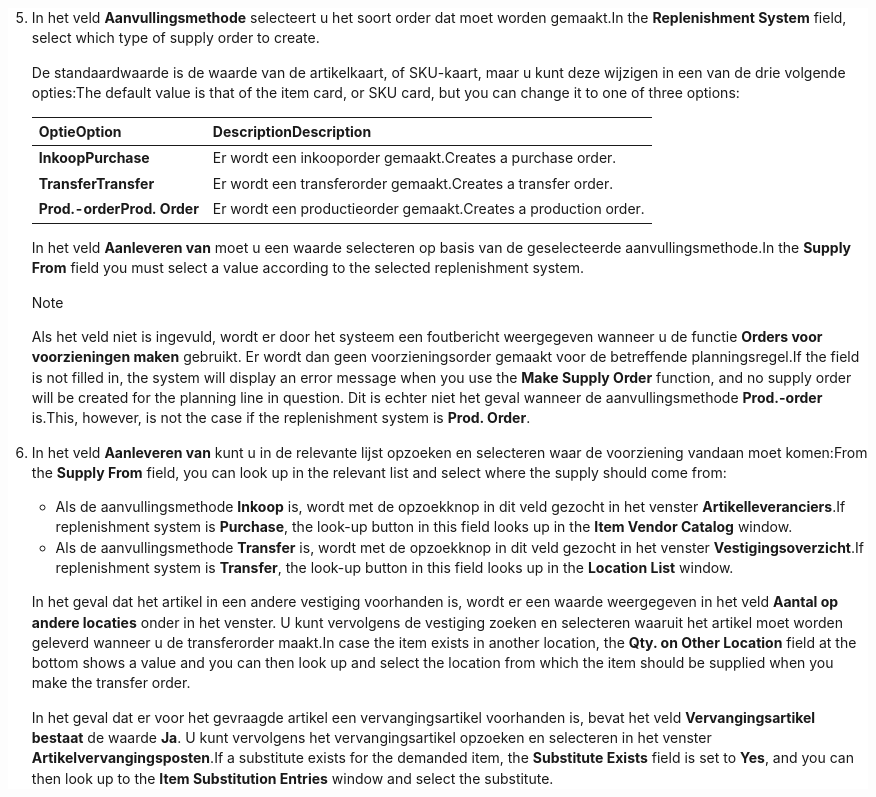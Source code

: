 5.  <span data-ttu-id="7e63c-134">In het veld **Aanvullingsmethode** selecteert u het soort order dat moet worden gemaakt.</span><span class="sxs-lookup"><span data-stu-id="7e63c-134">In the **Replenishment System** field, select which type of supply order to create.</span></span>  

    <span data-ttu-id="7e63c-135">De standaardwaarde is de waarde van de artikelkaart, of SKU-kaart, maar u kunt deze wijzigen in een van de drie volgende opties:</span><span class="sxs-lookup"><span data-stu-id="7e63c-135">The default value is that of the item card, or SKU card, but you can change it to one of three options:</span></span>  

    |<span data-ttu-id="7e63c-136">Optie</span><span class="sxs-lookup"><span data-stu-id="7e63c-136">Option</span></span>|<span data-ttu-id="7e63c-137">Description</span><span class="sxs-lookup"><span data-stu-id="7e63c-137">Description</span></span>|  
    |----------------------------------|---------------------------------------|  
    |<span data-ttu-id="7e63c-138">**Inkoop**</span><span class="sxs-lookup"><span data-stu-id="7e63c-138">**Purchase**</span></span>|<span data-ttu-id="7e63c-139">Er wordt een inkooporder gemaakt.</span><span class="sxs-lookup"><span data-stu-id="7e63c-139">Creates a purchase order.</span></span>|  
    |<span data-ttu-id="7e63c-140">**Transfer**</span><span class="sxs-lookup"><span data-stu-id="7e63c-140">**Transfer**</span></span>|<span data-ttu-id="7e63c-141">Er wordt een transferorder gemaakt.</span><span class="sxs-lookup"><span data-stu-id="7e63c-141">Creates a transfer order.</span></span>|  
    |<span data-ttu-id="7e63c-142">**Prod.-order**</span><span class="sxs-lookup"><span data-stu-id="7e63c-142">**Prod. Order**</span></span>|<span data-ttu-id="7e63c-143">Er wordt een productieorder gemaakt.</span><span class="sxs-lookup"><span data-stu-id="7e63c-143">Creates a production order.</span></span>|  

    <span data-ttu-id="7e63c-144">In het veld **Aanleveren van** moet u een waarde selecteren op basis van de geselecteerde aanvullingsmethode.</span><span class="sxs-lookup"><span data-stu-id="7e63c-144">In the **Supply From** field you must select a value according to the selected replenishment system.</span></span>  

    > [!NOTE]  
    >  <span data-ttu-id="7e63c-145">Als het veld niet is ingevuld, wordt er door het systeem een foutbericht weergegeven wanneer u de functie **Orders voor voorzieningen maken** gebruikt. Er wordt dan geen voorzieningsorder gemaakt voor de betreffende planningsregel.</span><span class="sxs-lookup"><span data-stu-id="7e63c-145">If the field is not filled in, the system will display an error message when you use the **Make Supply Order** function, and no supply order will be created for the planning line in question.</span></span> <span data-ttu-id="7e63c-146">Dit is echter niet het geval wanneer de aanvullingsmethode **Prod.-order** is.</span><span class="sxs-lookup"><span data-stu-id="7e63c-146">This, however, is not the case if the replenishment system is **Prod. Order**.</span></span>  

6.  <span data-ttu-id="7e63c-147">In het veld **Aanleveren van** kunt u in de relevante lijst opzoeken en selecteren waar de voorziening vandaan moet komen:</span><span class="sxs-lookup"><span data-stu-id="7e63c-147">From the **Supply From** field, you can look up in the relevant list and select where the supply should come from:</span></span>  

    - <span data-ttu-id="7e63c-148">Als de aanvullingsmethode **Inkoop** is, wordt met de opzoekknop in dit veld gezocht in het venster **Artikelleveranciers**.</span><span class="sxs-lookup"><span data-stu-id="7e63c-148">If replenishment system is **Purchase**, the look-up button in this field looks up in the **Item Vendor Catalog** window.</span></span>  
    - <span data-ttu-id="7e63c-149">Als de aanvullingsmethode **Transfer** is, wordt met de opzoekknop in dit veld gezocht in het venster **Vestigingsoverzicht**.</span><span class="sxs-lookup"><span data-stu-id="7e63c-149">If replenishment system is **Transfer**, the look-up button in this field looks up in the **Location List** window.</span></span>  

    <span data-ttu-id="7e63c-150">In het geval dat het artikel in een andere vestiging voorhanden is, wordt er een waarde weergegeven in het veld **Aantal op andere locaties** onder in het venster. U kunt vervolgens de vestiging zoeken en selecteren waaruit het artikel moet worden geleverd wanneer u de transferorder maakt.</span><span class="sxs-lookup"><span data-stu-id="7e63c-150">In case the item exists in another location, the **Qty. on Other Location** field at the bottom shows a value and you can then look up and select the location from which the item should be supplied when you make the transfer order.</span></span>  

    <span data-ttu-id="7e63c-151">In het geval dat er voor het gevraagde artikel een vervangingsartikel voorhanden is, bevat het veld **Vervangingsartikel bestaat** de waarde **Ja**. U kunt vervolgens het vervangingsartikel opzoeken en selecteren in het venster **Artikelvervangingsposten**.</span><span class="sxs-lookup"><span data-stu-id="7e63c-151">If a substitute exists for the demanded item, the **Substitute Exists** field is set to **Yes**, and you can then look up to the **Item Substitution Entries** window and select the substitute.</span></span>  
